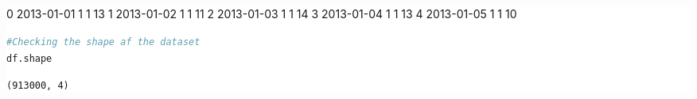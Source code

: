   </thead>
  <tbody>
    <tr>
      <th>0</th>
      <td>2013-01-01</td>
      <td>1</td>
      <td>1</td>
      <td>13</td>
    </tr>
    <tr>
      <th>1</th>
      <td>2013-01-02</td>
      <td>1</td>
      <td>1</td>
      <td>11</td>
    </tr>
    <tr>
      <th>2</th>
      <td>2013-01-03</td>
      <td>1</td>
      <td>1</td>
      <td>14</td>
    </tr>
    <tr>
      <th>3</th>
      <td>2013-01-04</td>
      <td>1</td>
      <td>1</td>
      <td>13</td>
    </tr>
    <tr>
      <th>4</th>
      <td>2013-01-05</td>
      <td>1</td>
      <td>1</td>
      <td>10</td>
    </tr>
  </tbody>
</table>
</div>




```python
#Checking the shape af the dataset
df.shape
```




    (913000, 4)


